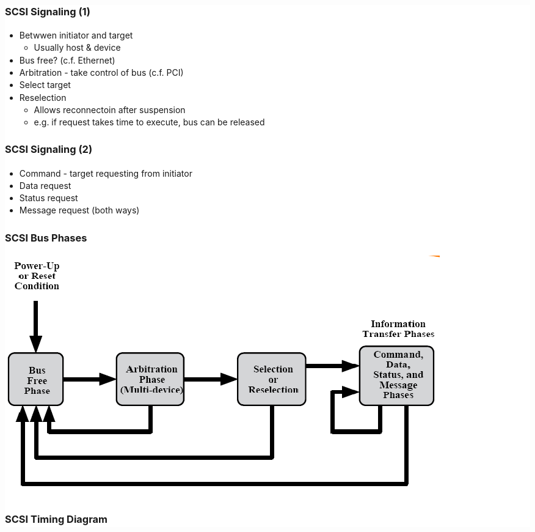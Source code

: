 ### SCSI Signaling (1)

- Betwwen initiator and target
  - Usually host & device
- Bus free? (c.f. Ethernet)
- Arbitration - take control of bus (c.f. PCI)
- Select target
- Reselection
  - Allows reconnectoin after suspension
  - e.g. if request takes time to execute, bus can be released

### SCSI Signaling (2)

- Command - target requesting from initiator
- Data request
- Status request
- Message request (both ways)

### SCSI Bus Phases

![scsiBusPhases](images/scsiBusPhases.png)

### SCSI Timing Diagram
